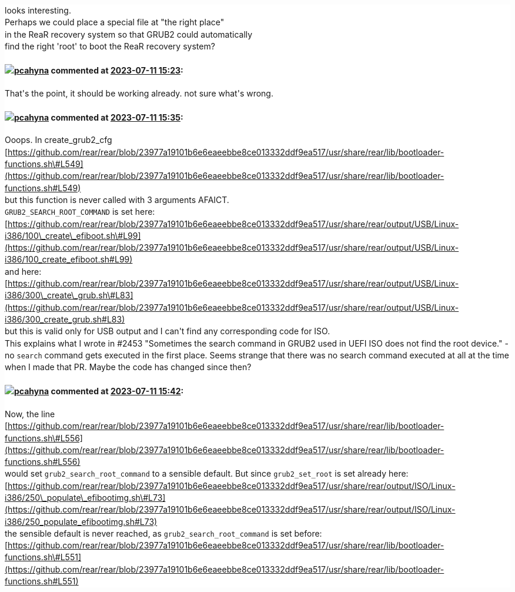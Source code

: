 looks interesting.  
Perhaps we could place a special file at "the right place"  
in the ReaR recovery system so that GRUB2 could automatically  
find the right 'root' to boot the ReaR recovery system?

#### <img src="https://avatars.githubusercontent.com/u/26300485?u=9105d243bc9f7ade463a3e52e8dd13fa67837158&v=4" width="50">[pcahyna](https://github.com/pcahyna) commented at [2023-07-11 15:23](https://github.com/rear/rear/issues/3024#issuecomment-1631031557):

That's the point, it should be working already. not sure what's wrong.

#### <img src="https://avatars.githubusercontent.com/u/26300485?u=9105d243bc9f7ade463a3e52e8dd13fa67837158&v=4" width="50">[pcahyna](https://github.com/pcahyna) commented at [2023-07-11 15:35](https://github.com/rear/rear/issues/3024#issuecomment-1631050401):

Ooops. In create\_grub2\_cfg‎  
[https://github.com/rear/rear/blob/23977a19101b6e6eaeebbe8ce013332ddf9ea517/usr/share/rear/lib/bootloader-functions.sh\#L549](https://github.com/rear/rear/blob/23977a19101b6e6eaeebbe8ce013332ddf9ea517/usr/share/rear/lib/bootloader-functions.sh#L549)  
but this function is never called with 3 arguments AFAICT.  
`GRUB2_SEARCH_ROOT_COMMAND` is set here:  
[https://github.com/rear/rear/blob/23977a19101b6e6eaeebbe8ce013332ddf9ea517/usr/share/rear/output/USB/Linux-i386/100\_create\_efiboot.sh\#L99](https://github.com/rear/rear/blob/23977a19101b6e6eaeebbe8ce013332ddf9ea517/usr/share/rear/output/USB/Linux-i386/100_create_efiboot.sh#L99)  
and here:  
[https://github.com/rear/rear/blob/23977a19101b6e6eaeebbe8ce013332ddf9ea517/usr/share/rear/output/USB/Linux-i386/300\_create\_grub.sh\#L83](https://github.com/rear/rear/blob/23977a19101b6e6eaeebbe8ce013332ddf9ea517/usr/share/rear/output/USB/Linux-i386/300_create_grub.sh#L83)  
but this is valid only for USB output and I can't find any corresponding
code for ISO.  
This explains what I wrote in \#2453 "Sometimes the search command in
GRUB2 used in UEFI ISO does not find the root device." - no `search`
command gets executed in the first place. Seems strange that there was
no search command executed at all at the time when I made that PR. Maybe
the code has changed since then?

#### <img src="https://avatars.githubusercontent.com/u/26300485?u=9105d243bc9f7ade463a3e52e8dd13fa67837158&v=4" width="50">[pcahyna](https://github.com/pcahyna) commented at [2023-07-11 15:42](https://github.com/rear/rear/issues/3024#issuecomment-1631062319):

Now, the line  
[https://github.com/rear/rear/blob/23977a19101b6e6eaeebbe8ce013332ddf9ea517/usr/share/rear/lib/bootloader-functions.sh\#L556](https://github.com/rear/rear/blob/23977a19101b6e6eaeebbe8ce013332ddf9ea517/usr/share/rear/lib/bootloader-functions.sh#L556)  
would set `grub2_search_root_command` to a sensible default. But since
`grub2_set_root` is set already here:  
[https://github.com/rear/rear/blob/23977a19101b6e6eaeebbe8ce013332ddf9ea517/usr/share/rear/output/ISO/Linux-i386/250\_populate\_efibootimg.sh\#L73](https://github.com/rear/rear/blob/23977a19101b6e6eaeebbe8ce013332ddf9ea517/usr/share/rear/output/ISO/Linux-i386/250_populate_efibootimg.sh#L73)  
the sensible default is never reached, as `grub2_search_root_command` is
set before:  
[https://github.com/rear/rear/blob/23977a19101b6e6eaeebbe8ce013332ddf9ea517/usr/share/rear/lib/bootloader-functions.sh\#L551](https://github.com/rear/rear/blob/23977a19101b6e6eaeebbe8ce013332ddf9ea517/usr/share/rear/lib/bootloader-functions.sh#L551)
